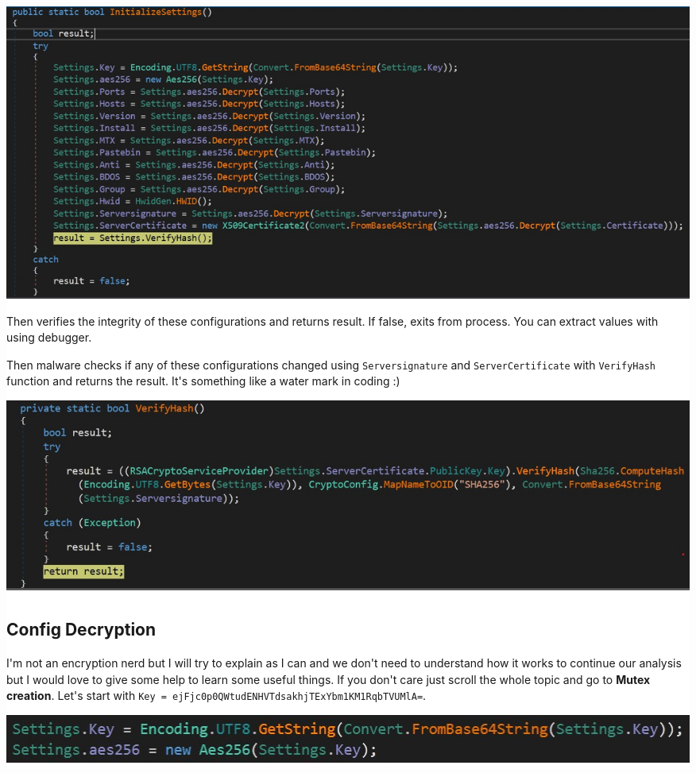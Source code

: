 ![](/assets\images\malware-analysis\asyncRAT\initSettings.jpg)

Then verifies the integrity of these configurations and returns result. If false, exits from process.
You can extract values with using debugger.	

Then malware checks if any of these configurations changed using `Serversignature` and `ServerCertificate` with `VerifyHash` function and returns the result. It's something like a water mark in coding :) 

![](/assets\images\malware-analysis\asyncRAT\integrity.jpg)



## Config Decryption

I'm not an encryption nerd but I will try to explain as I can and we don't need to understand how it works to continue our analysis but I would love to give some help to learn some useful things. If you don't care just scroll the whole topic and go to **Mutex creation**.
Let's start with `Key = ejFjc0p0QWtudENHVTdsakhjTExYbm1KM1RqbTVUMlA=`.

![](/assets\images\malware-analysis\asyncRAT\dec_key.jpg) 

